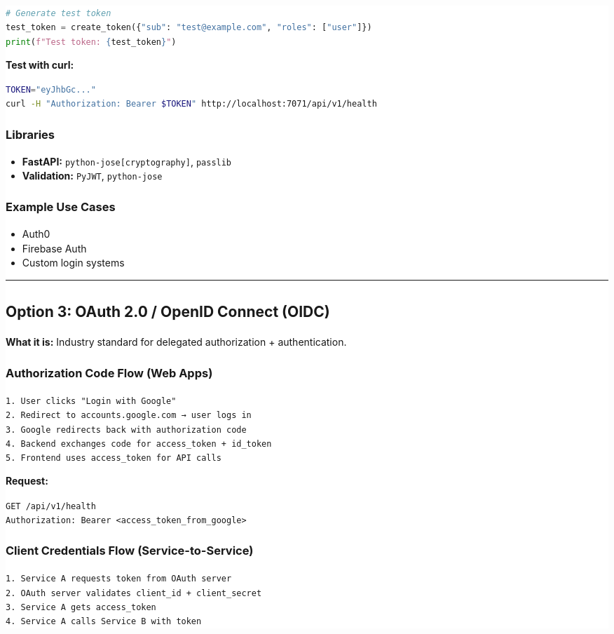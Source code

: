 ```python
# Generate test token
test_token = create_token({"sub": "test@example.com", "roles": ["user"]})
print(f"Test token: {test_token}")
```

**Test with curl:**

```bash
TOKEN="eyJhbGc..."
curl -H "Authorization: Bearer $TOKEN" http://localhost:7071/api/v1/health
```

### Libraries

- **FastAPI:** `python-jose[cryptography]`, `passlib`
- **Validation:** `PyJWT`, `python-jose`

### Example Use Cases

- Auth0
- Firebase Auth
- Custom login systems

---

## Option 3: OAuth 2.0 / OpenID Connect (OIDC)

**What it is:** Industry standard for delegated authorization + authentication.

### Authorization Code Flow (Web Apps)

```text
1. User clicks "Login with Google"
2. Redirect to accounts.google.com → user logs in
3. Google redirects back with authorization code
4. Backend exchanges code for access_token + id_token
5. Frontend uses access_token for API calls
```

**Request:**

```http
GET /api/v1/health
Authorization: Bearer <access_token_from_google>
```

### Client Credentials Flow (Service-to-Service)

```text
1. Service A requests token from OAuth server
2. OAuth server validates client_id + client_secret
3. Service A gets access_token
4. Service A calls Service B with token
```
